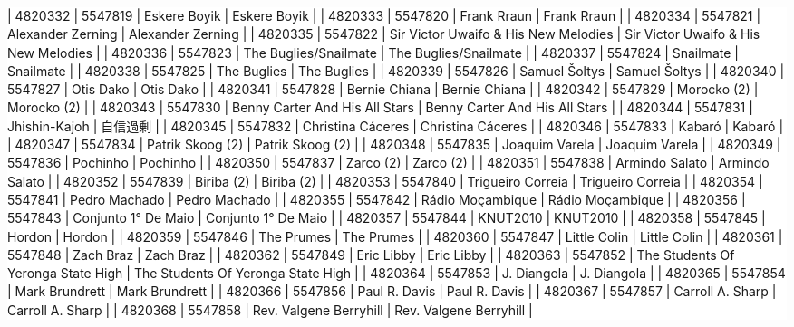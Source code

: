 | 4820332 | 5547819 | Eskere Boyik | Eskere Boyik |
| 4820333 | 5547820 | Frank Rraun | Frank Rraun |
| 4820334 | 5547821 | Alexander Zerning | Alexander Zerning |
| 4820335 | 5547822 | Sir Victor Uwaifo & His New Melodies | Sir Victor Uwaifo & His New Melodies |
| 4820336 | 5547823 | The Buglies/Snailmate | The Buglies/Snailmate |
| 4820337 | 5547824 | Snailmate | Snailmate |
| 4820338 | 5547825 | The Buglies | The Buglies |
| 4820339 | 5547826 | Samuel Šoltys | Samuel Šoltys |
| 4820340 | 5547827 | Otis Dako | Otis Dako |
| 4820341 | 5547828 | Bernie Chiana | Bernie Chiana |
| 4820342 | 5547829 | Morocko (2) | Morocko (2) |
| 4820343 | 5547830 | Benny Carter And His All Stars | Benny Carter And His All Stars |
| 4820344 | 5547831 | Jhishin-Kajoh | 自信過剰 |
| 4820345 | 5547832 | Christina Cáceres | Christina Cáceres |
| 4820346 | 5547833 | Kabaró | Kabaró |
| 4820347 | 5547834 | Patrik Skoog (2) | Patrik Skoog (2) |
| 4820348 | 5547835 | Joaquim Varela | Joaquim Varela |
| 4820349 | 5547836 | Pochinho | Pochinho |
| 4820350 | 5547837 | Zarco (2) | Zarco (2) |
| 4820351 | 5547838 | Armindo Salato | Armindo Salato |
| 4820352 | 5547839 | Biriba (2) | Biriba (2) |
| 4820353 | 5547840 | Trigueiro Correia | Trigueiro Correia |
| 4820354 | 5547841 | Pedro Machado | Pedro Machado |
| 4820355 | 5547842 | Rádio Moçambique | Rádio Moçambique |
| 4820356 | 5547843 | Conjunto 1° De Maio | Conjunto 1° De Maio |
| 4820357 | 5547844 | KNUT2010 | KNUT2010 |
| 4820358 | 5547845 | Hordon | Hordon |
| 4820359 | 5547846 | The Prumes | The Prumes |
| 4820360 | 5547847 | Little Colin | Little Colin |
| 4820361 | 5547848 | Zach Braz | Zach Braz |
| 4820362 | 5547849 | Eric Libby | Eric Libby |
| 4820363 | 5547852 | The Students Of Yeronga State High | The Students Of Yeronga State High |
| 4820364 | 5547853 | J. Diangola | J. Diangola |
| 4820365 | 5547854 | Mark Brundrett | Mark Brundrett |
| 4820366 | 5547856 | Paul R. Davis | Paul R. Davis |
| 4820367 | 5547857 | Carroll A. Sharp | Carroll A. Sharp |
| 4820368 | 5547858 | Rev. Valgene Berryhill | Rev. Valgene Berryhill |